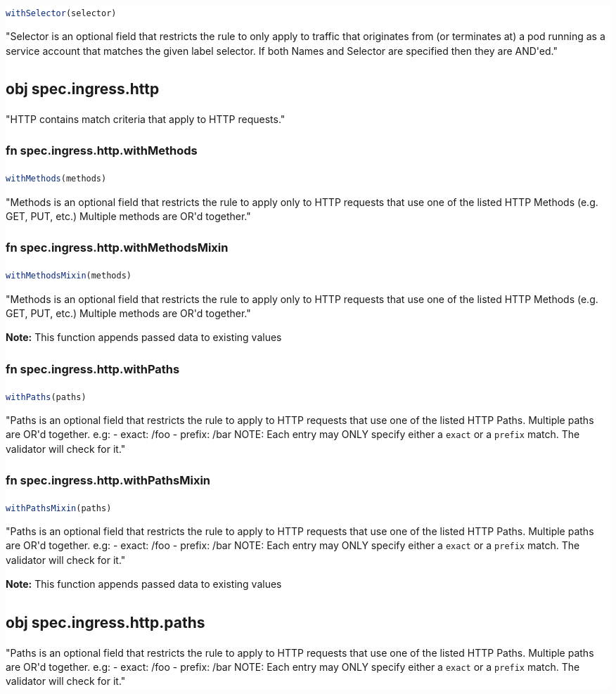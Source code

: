 ```ts
withSelector(selector)
```

"Selector is an optional field that restricts the rule to only apply to traffic that originates from (or terminates at) a pod running as a service account that matches the given label selector. If both Names and Selector are specified then they are AND'ed."

## obj spec.ingress.http

"HTTP contains match criteria that apply to HTTP requests."

### fn spec.ingress.http.withMethods

```ts
withMethods(methods)
```

"Methods is an optional field that restricts the rule to apply only to HTTP requests that use one of the listed HTTP Methods (e.g. GET, PUT, etc.) Multiple methods are OR'd together."

### fn spec.ingress.http.withMethodsMixin

```ts
withMethodsMixin(methods)
```

"Methods is an optional field that restricts the rule to apply only to HTTP requests that use one of the listed HTTP Methods (e.g. GET, PUT, etc.) Multiple methods are OR'd together."

**Note:** This function appends passed data to existing values

### fn spec.ingress.http.withPaths

```ts
withPaths(paths)
```

"Paths is an optional field that restricts the rule to apply to HTTP requests that use one of the listed HTTP Paths. Multiple paths are OR'd together. e.g: - exact: /foo - prefix: /bar NOTE: Each entry may ONLY specify either a `exact` or a `prefix` match. The validator will check for it."

### fn spec.ingress.http.withPathsMixin

```ts
withPathsMixin(paths)
```

"Paths is an optional field that restricts the rule to apply to HTTP requests that use one of the listed HTTP Paths. Multiple paths are OR'd together. e.g: - exact: /foo - prefix: /bar NOTE: Each entry may ONLY specify either a `exact` or a `prefix` match. The validator will check for it."

**Note:** This function appends passed data to existing values

## obj spec.ingress.http.paths

"Paths is an optional field that restricts the rule to apply to HTTP requests that use one of the listed HTTP Paths. Multiple paths are OR'd together. e.g: - exact: /foo - prefix: /bar NOTE: Each entry may ONLY specify either a `exact` or a `prefix` match. The validator will check for it."
